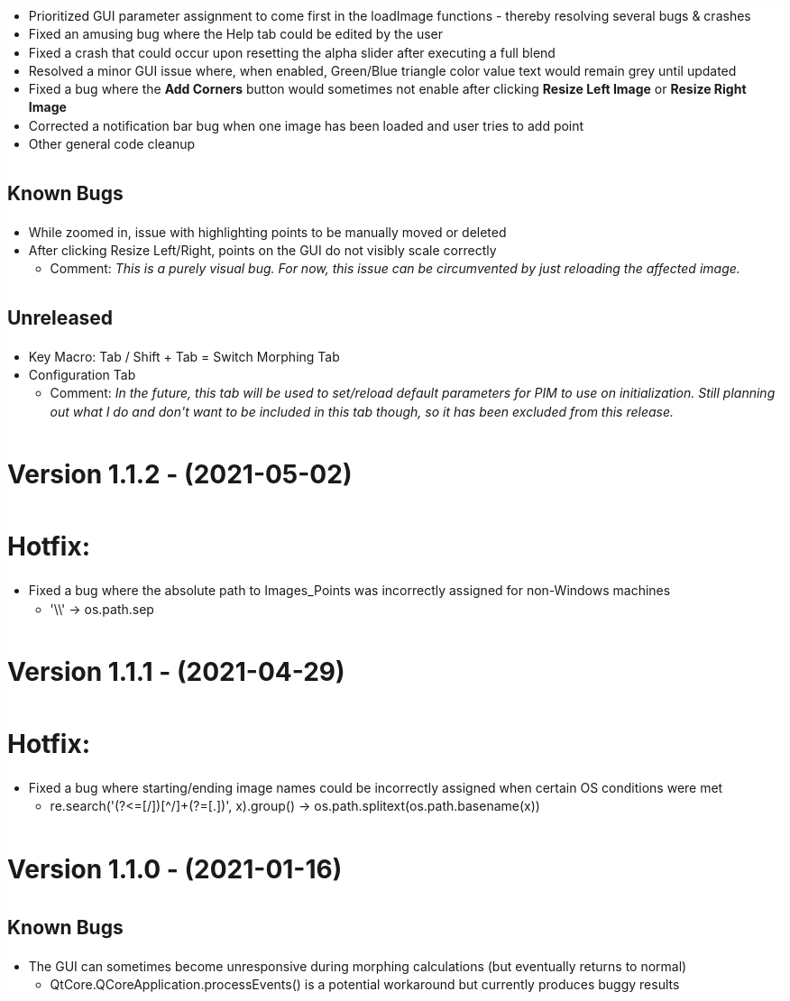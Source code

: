- Prioritized GUI parameter assignment to come first in the loadImage functions - thereby resolving several bugs & crashes
- Fixed an amusing bug where the Help tab could be edited by the user
- Fixed a crash that could occur upon resetting the alpha slider after executing a full blend
- Resolved a minor GUI issue where, when enabled, Green/Blue triangle color value text would remain grey until updated
- Fixed a bug where the <b>Add Corners</b> button would sometimes not enable after clicking <b>Resize Left Image</b> or <b>Resize Right Image</b>
- Corrected a notification bar bug when one image has been loaded and user tries to add point
- Other general code cleanup

## Known Bugs
- While zoomed in, issue with highlighting points to be manually moved or deleted
- After clicking Resize Left/Right, points on the GUI do not visibly scale correctly
  - Comment: <i>This is a purely visual bug. For now, this issue can be circumvented by just reloading the affected image. </i>
  
## Unreleased
- Key Macro: Tab / Shift + Tab = Switch Morphing Tab
- Configuration Tab
  - Comment: <i>In the future, this tab will be used to set/reload default parameters for PIM to use on initialization. Still planning out what I do 
    and don't want to be included in this tab though, so it has been excluded from this release.</i>

# Version 1.1.2 - (2021-05-02)
# Hotfix:
- Fixed a bug where the absolute path to Images_Points was incorrectly assigned for non-Windows machines
  - '\\\\' → os.path.sep
  
# Version 1.1.1 - (2021-04-29)
# Hotfix:
- Fixed a bug where starting/ending image names could be incorrectly assigned when certain OS conditions were met
  - re.search('(?<=[/])[^/]+(?=[.])', x).group() → os.path.splitext(os.path.basename(x))


# Version 1.1.0 - (2021-01-16)
## Known Bugs
- The GUI can sometimes become unresponsive during morphing calculations (but eventually returns to normal)
    - QtCore.QCoreApplication.processEvents() is a potential workaround but currently produces buggy results
    
